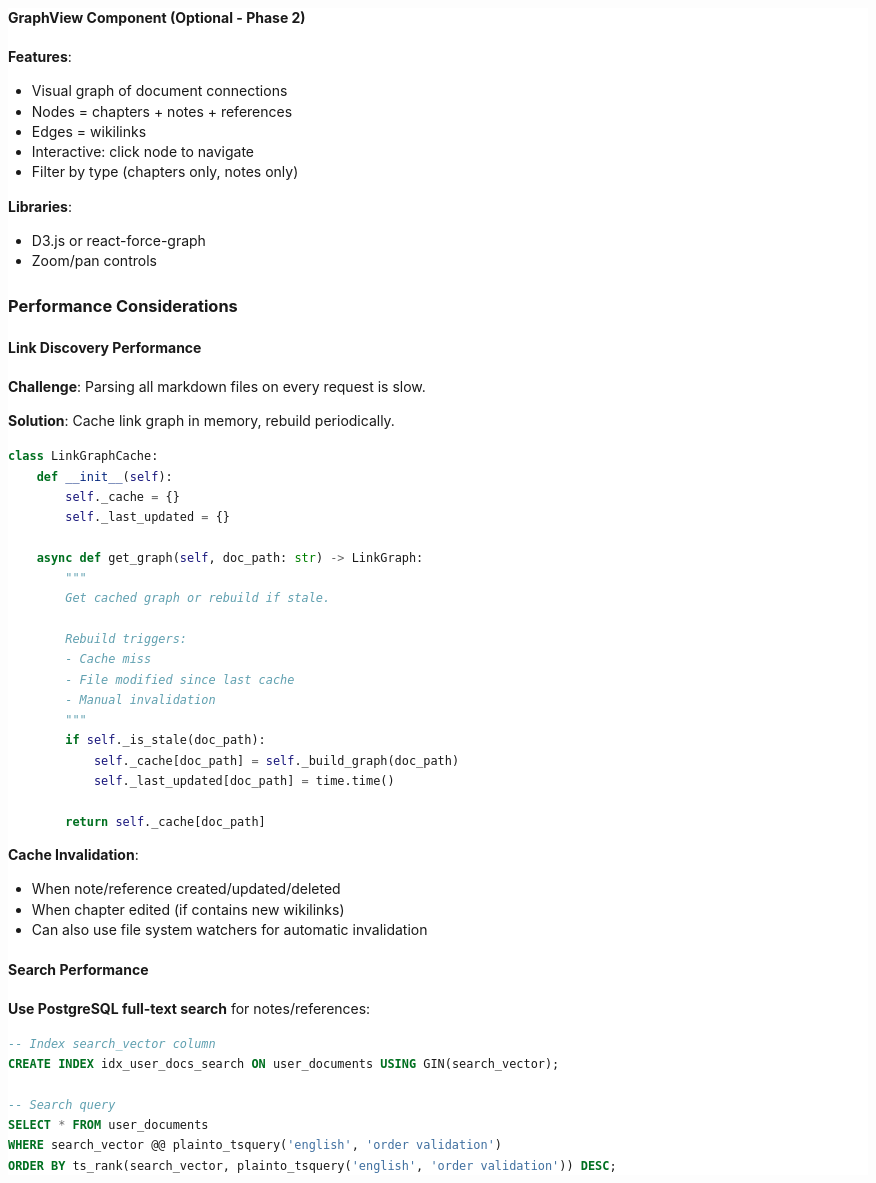 #### GraphView Component (Optional - Phase 2)

**Features**:
- Visual graph of document connections
- Nodes = chapters + notes + references
- Edges = wikilinks
- Interactive: click node to navigate
- Filter by type (chapters only, notes only)

**Libraries**:
- D3.js or react-force-graph
- Zoom/pan controls

### Performance Considerations

#### Link Discovery Performance

**Challenge**: Parsing all markdown files on every request is slow.

**Solution**: Cache link graph in memory, rebuild periodically.
```python
class LinkGraphCache:
    def __init__(self):
        self._cache = {}
        self._last_updated = {}
    
    async def get_graph(self, doc_path: str) -> LinkGraph:
        """
        Get cached graph or rebuild if stale.
        
        Rebuild triggers:
        - Cache miss
        - File modified since last cache
        - Manual invalidation
        """
        if self._is_stale(doc_path):
            self._cache[doc_path] = self._build_graph(doc_path)
            self._last_updated[doc_path] = time.time()
        
        return self._cache[doc_path]
```

**Cache Invalidation**:
- When note/reference created/updated/deleted
- When chapter edited (if contains new wikilinks)
- Can also use file system watchers for automatic invalidation

#### Search Performance

**Use PostgreSQL full-text search** for notes/references:
```sql
-- Index search_vector column
CREATE INDEX idx_user_docs_search ON user_documents USING GIN(search_vector);

-- Search query
SELECT * FROM user_documents
WHERE search_vector @@ plainto_tsquery('english', 'order validation')
ORDER BY ts_rank(search_vector, plainto_tsquery('english', 'order validation')) DESC;
```
